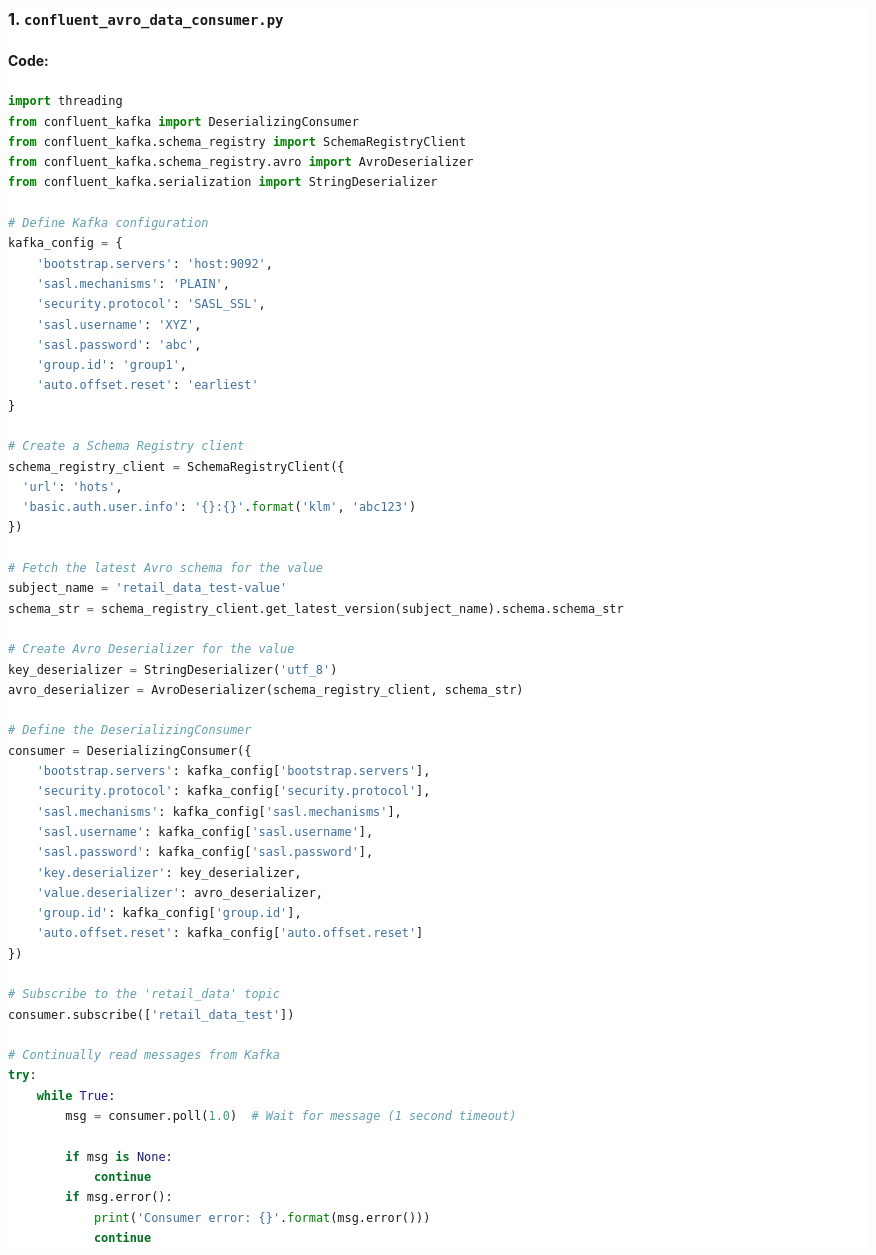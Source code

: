 
### **1. `confluent_avro_data_consumer.py`**

#### **Code**:
```python
import threading
from confluent_kafka import DeserializingConsumer
from confluent_kafka.schema_registry import SchemaRegistryClient
from confluent_kafka.schema_registry.avro import AvroDeserializer
from confluent_kafka.serialization import StringDeserializer

# Define Kafka configuration
kafka_config = {
    'bootstrap.servers': 'host:9092',
    'sasl.mechanisms': 'PLAIN',
    'security.protocol': 'SASL_SSL',
    'sasl.username': 'XYZ',
    'sasl.password': 'abc',
    'group.id': 'group1',
    'auto.offset.reset': 'earliest'
}

# Create a Schema Registry client
schema_registry_client = SchemaRegistryClient({
  'url': 'hots',
  'basic.auth.user.info': '{}:{}'.format('klm', 'abc123')
})

# Fetch the latest Avro schema for the value
subject_name = 'retail_data_test-value'
schema_str = schema_registry_client.get_latest_version(subject_name).schema.schema_str

# Create Avro Deserializer for the value
key_deserializer = StringDeserializer('utf_8')
avro_deserializer = AvroDeserializer(schema_registry_client, schema_str)

# Define the DeserializingConsumer
consumer = DeserializingConsumer({
    'bootstrap.servers': kafka_config['bootstrap.servers'],
    'security.protocol': kafka_config['security.protocol'],
    'sasl.mechanisms': kafka_config['sasl.mechanisms'],
    'sasl.username': kafka_config['sasl.username'],
    'sasl.password': kafka_config['sasl.password'],
    'key.deserializer': key_deserializer,
    'value.deserializer': avro_deserializer,
    'group.id': kafka_config['group.id'],
    'auto.offset.reset': kafka_config['auto.offset.reset']
})

# Subscribe to the 'retail_data' topic
consumer.subscribe(['retail_data_test'])

# Continually read messages from Kafka
try:
    while True:
        msg = consumer.poll(1.0)  # Wait for message (1 second timeout)

        if msg is None:
            continue
        if msg.error():
            print('Consumer error: {}'.format(msg.error()))
            continue

```